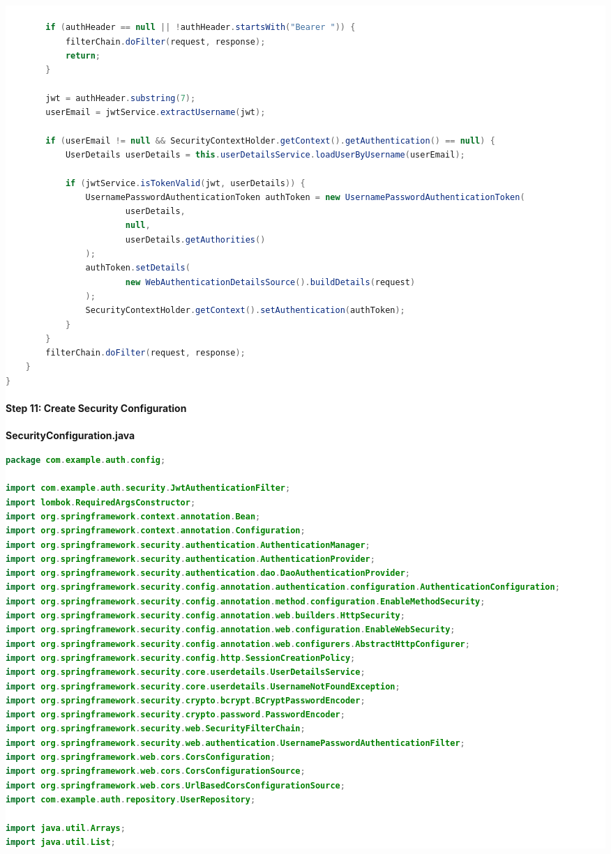 ```java
        
        if (authHeader == null || !authHeader.startsWith("Bearer ")) {
            filterChain.doFilter(request, response);
            return;
        }
        
        jwt = authHeader.substring(7);
        userEmail = jwtService.extractUsername(jwt);
        
        if (userEmail != null && SecurityContextHolder.getContext().getAuthentication() == null) {
            UserDetails userDetails = this.userDetailsService.loadUserByUsername(userEmail);
            
            if (jwtService.isTokenValid(jwt, userDetails)) {
                UsernamePasswordAuthenticationToken authToken = new UsernamePasswordAuthenticationToken(
                        userDetails,
                        null,
                        userDetails.getAuthorities()
                );
                authToken.setDetails(
                        new WebAuthenticationDetailsSource().buildDetails(request)
                );
                SecurityContextHolder.getContext().setAuthentication(authToken);
            }
        }
        filterChain.doFilter(request, response);
    }
}
```

#### Step 11: Create Security Configuration

**SecurityConfiguration.java**
```java
package com.example.auth.config;

import com.example.auth.security.JwtAuthenticationFilter;
import lombok.RequiredArgsConstructor;
import org.springframework.context.annotation.Bean;
import org.springframework.context.annotation.Configuration;
import org.springframework.security.authentication.AuthenticationManager;
import org.springframework.security.authentication.AuthenticationProvider;
import org.springframework.security.authentication.dao.DaoAuthenticationProvider;
import org.springframework.security.config.annotation.authentication.configuration.AuthenticationConfiguration;
import org.springframework.security.config.annotation.method.configuration.EnableMethodSecurity;
import org.springframework.security.config.annotation.web.builders.HttpSecurity;
import org.springframework.security.config.annotation.web.configuration.EnableWebSecurity;
import org.springframework.security.config.annotation.web.configurers.AbstractHttpConfigurer;
import org.springframework.security.config.http.SessionCreationPolicy;
import org.springframework.security.core.userdetails.UserDetailsService;
import org.springframework.security.core.userdetails.UsernameNotFoundException;
import org.springframework.security.crypto.bcrypt.BCryptPasswordEncoder;
import org.springframework.security.crypto.password.PasswordEncoder;
import org.springframework.security.web.SecurityFilterChain;
import org.springframework.security.web.authentication.UsernamePasswordAuthenticationFilter;
import org.springframework.web.cors.CorsConfiguration;
import org.springframework.web.cors.CorsConfigurationSource;
import org.springframework.web.cors.UrlBasedCorsConfigurationSource;
import com.example.auth.repository.UserRepository;

import java.util.Arrays;
import java.util.List;

```